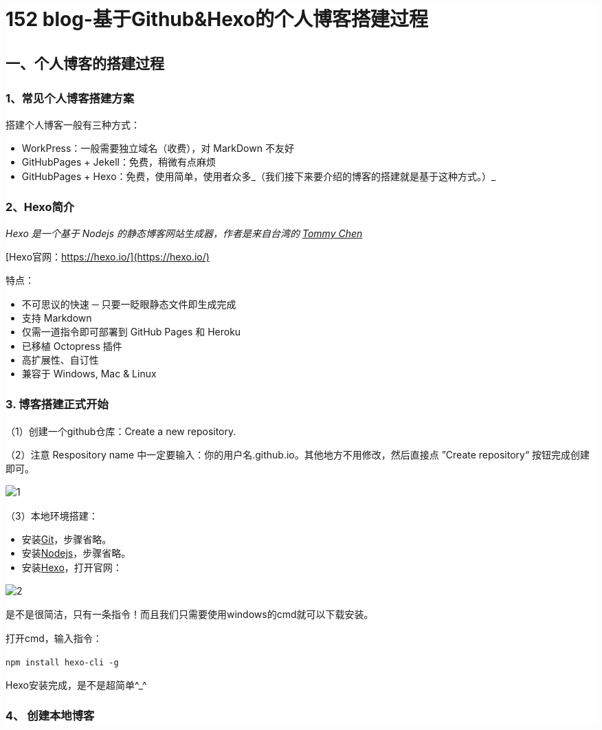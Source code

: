 # 152 blog-基于Github&Hexo的个人博客搭建过程

## 一、个人博客的搭建过程

### 1、常见个人博客搭建方案

搭建个人博客一般有三种方式：

* WorkPress：一般需要独立域名（收费），对 MarkDown 不友好
* GitHubPages + Jekell：免费，稍微有点麻烦
* GitHubPages + Hexo：免费，使用简单，使用者众多_（我们接下来要介绍的博客的搭建就是基于这种方式。）_

### 2、Hexo简介

_Hexo 是一个基于 Nodejs 的静态博客网站生成器，作者是来自台湾的_ [_Tommy Chen_](https://zespia.tw/)

[Hexo官网：https://hexo.io/](https://hexo.io/)

特点：

* 不可思议的快速 ─ 只要一眨眼静态文件即生成完成
* 支持 Markdown
* 仅需一道指令即可部署到 GitHub Pages 和 Heroku
* 已移植 Octopress 插件
* 高扩展性、自订性
* 兼容于 Windows, Mac & Linux

### 3. 博客搭建正式开始

（1）创建一个github仓库：Create a new repository.

（2）注意 Respository name 中一定要输入：你的用户名.github.io。其他地方不用修改，然后直接点 ”Create repository“ 按钮完成创建即可。

![1](https://user-images.githubusercontent.com/23518990/68289023-649db780-00c0-11ea-8b23-d4e42b56343e.jpg)

（3）本地环境搭建：

* 安装[Git](https://git-scm.com/download/)，步骤省略。
* 安装[Nodejs](https://nodejs.org/en/download/)，步骤省略。
* 安装[Hexo](https://hexo.io/)，打开官网：

![2](https://user-images.githubusercontent.com/23518990/68289040-69fb0200-00c0-11ea-8183-3e49f8558be3.jpg)

是不是很简洁，只有一条指令！而且我们只需要使用windows的cmd就可以下载安装。

打开cmd，输入指令：

```text
npm install hexo-cli -g
```

Hexo安装完成，是不是超简单^\_^

### 4、 创建本地博客
